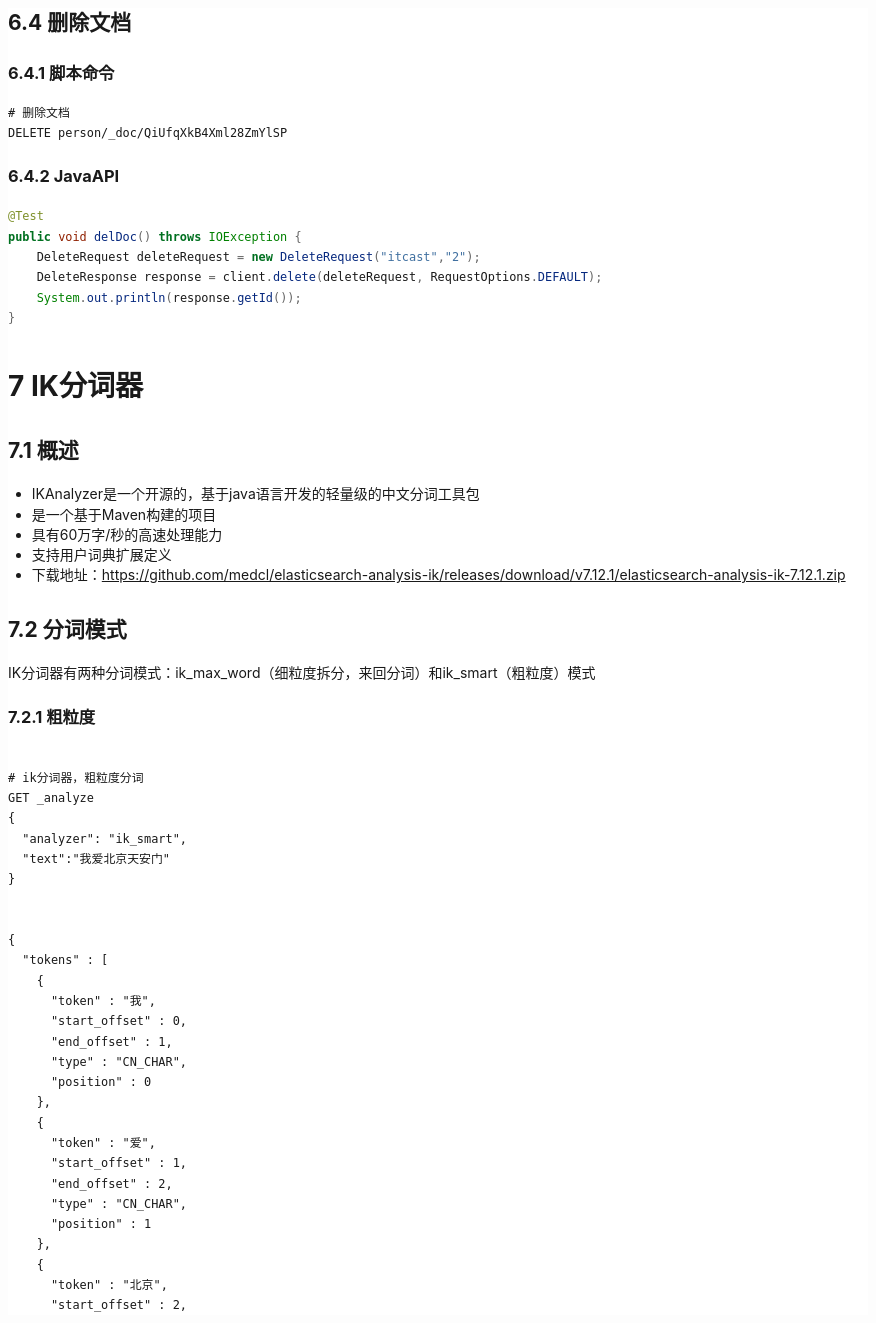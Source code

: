 ## 6.4 删除文档
### 6.4.1 脚本命令
```kibana
# 删除文档
DELETE person/_doc/QiUfqXkB4Xml28ZmYlSP
```

### 6.4.2 JavaAPI
```java
@Test
public void delDoc() throws IOException {
    DeleteRequest deleteRequest = new DeleteRequest("itcast","2");
    DeleteResponse response = client.delete(deleteRequest, RequestOptions.DEFAULT);
    System.out.println(response.getId());
}
```

# 7 IK分词器
## 7.1 概述
- IKAnalyzer是一个开源的，基于java语言开发的轻量级的中文分词工具包
- 是一个基于Maven构建的项目
- 具有60万字/秒的高速处理能力
- 支持用户词典扩展定义
- 下载地址：https://github.com/medcl/elasticsearch-analysis-ik/releases/download/v7.12.1/elasticsearch-analysis-ik-7.12.1.zip

## 7.2 分词模式
IK分词器有两种分词模式：ik_max_word（细粒度拆分，来回分词）和ik_smart（粗粒度）模式

### 7.2.1 粗粒度
```kibana

# ik分词器，粗粒度分词
GET _analyze
{
  "analyzer": "ik_smart",
  "text":"我爱北京天安门"
}


{
  "tokens" : [
    {
      "token" : "我",
      "start_offset" : 0,
      "end_offset" : 1,
      "type" : "CN_CHAR",
      "position" : 0
    },
    {
      "token" : "爱",
      "start_offset" : 1,
      "end_offset" : 2,
      "type" : "CN_CHAR",
      "position" : 1
    },
    {
      "token" : "北京",
      "start_offset" : 2,
```